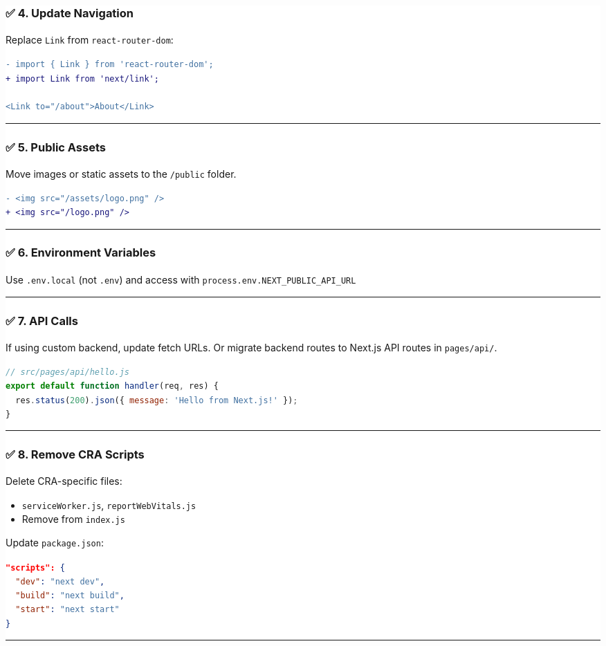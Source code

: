 ### ✅ 4. **Update Navigation**

Replace `Link` from `react-router-dom`:

```diff
- import { Link } from 'react-router-dom';
+ import Link from 'next/link';

<Link to="/about">About</Link>
```

---

### ✅ 5. **Public Assets**

Move images or static assets to the `/public` folder.

```diff
- <img src="/assets/logo.png" />
+ <img src="/logo.png" />
```

---

### ✅ 6. **Environment Variables**

Use `.env.local` (not `.env`) and access with `process.env.NEXT_PUBLIC_API_URL`

---

### ✅ 7. **API Calls**

If using custom backend, update fetch URLs.
Or migrate backend routes to Next.js API routes in `pages/api/`.

```js
// src/pages/api/hello.js
export default function handler(req, res) {
  res.status(200).json({ message: 'Hello from Next.js!' });
}
```

---

### ✅ 8. **Remove CRA Scripts**

Delete CRA-specific files:

* `serviceWorker.js`, `reportWebVitals.js`
* Remove from `index.js`

Update `package.json`:

```json
"scripts": {
  "dev": "next dev",
  "build": "next build",
  "start": "next start"
}
```

---